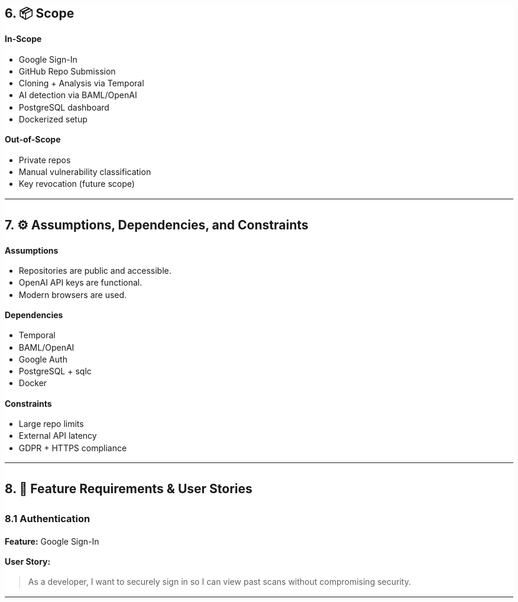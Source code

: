 
## 6. 📦 Scope

**In-Scope**

- Google Sign-In
- GitHub Repo Submission
- Cloning + Analysis via Temporal
- AI detection via BAML/OpenAI
- PostgreSQL dashboard
- Dockerized setup

**Out-of-Scope**

- Private repos
- Manual vulnerability classification
- Key revocation (future scope)

---

## 7. ⚙️ Assumptions, Dependencies, and Constraints

**Assumptions**

- Repositories are public and accessible.
- OpenAI API keys are functional.
- Modern browsers are used.

**Dependencies**

- Temporal
- BAML/OpenAI
- Google Auth
- PostgreSQL + sqlc
- Docker

**Constraints**

- Large repo limits
- External API latency
- GDPR + HTTPS compliance

---

## 8. 🧩 Feature Requirements & User Stories

### 8.1 Authentication

**Feature:** Google Sign-In

**User Story:**

> As a developer, I want to securely sign in so I can view past scans without compromising security.
> 

---